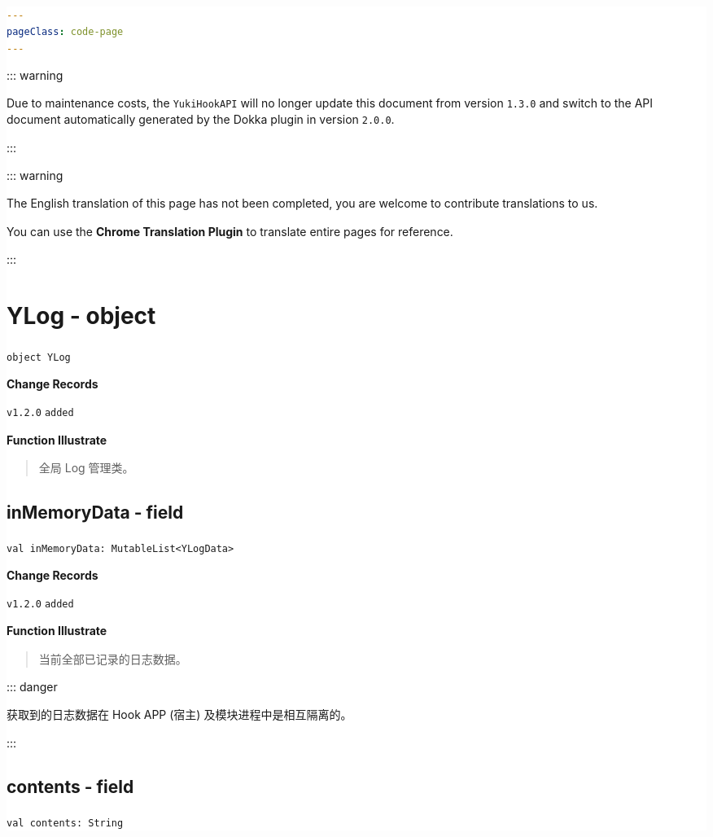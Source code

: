 ```yaml
---
pageClass: code-page
---
```


::: warning

Due to maintenance costs, the `YukiHookAPI` will no longer update this document from version `1.3.0` and switch to the API document automatically generated by the Dokka plugin in version `2.0.0`.

:::

::: warning

The English translation of this page has not been completed, you are welcome to contribute translations to us.

You can use the **Chrome Translation Plugin** to translate entire pages for reference.

:::

# YLog <span class="symbol">- object</span>

```kotlin:no-line-numbers
object YLog
```

**Change Records**

`v1.2.0` `added`

**Function Illustrate**

> 全局 Log 管理类。

## inMemoryData <span class="symbol">- field</span>

```kotlin:no-line-numbers
val inMemoryData: MutableList<YLogData>
```

**Change Records**

`v1.2.0` `added`

**Function Illustrate**

> 当前全部已记录的日志数据。

::: danger

获取到的日志数据在 Hook APP (宿主) 及模块进程中是相互隔离的。

:::

## contents <span class="symbol">- field</span>

```kotlin:no-line-numbers
val contents: String
```

